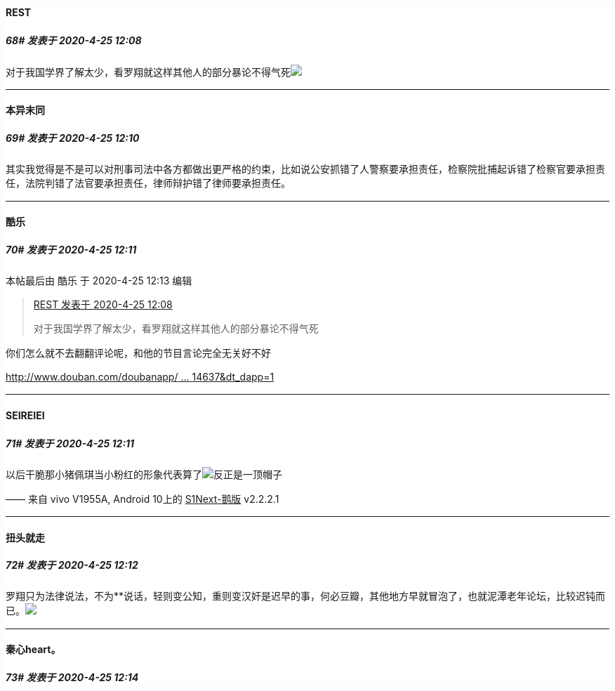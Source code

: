 ####  REST  
##### 68#       发表于 2020-4-25 12:08


对于我国学界了解太少，看罗翔就这样其他人的部分暴论不得气死<img src="https://static.saraba1st.com/image/smiley/face2017/067.png" referrerpolicy="no-referrer">


-----

####  本异末同  
##### 69#       发表于 2020-4-25 12:10


其实我觉得是不是可以对刑事司法中各方都做出更严格的约束，比如说公安抓错了人警察要承担责任，检察院批捕起诉错了检察官要承担责任，法院判错了法官要承担责任，律师辩护错了律师要承担责任。


-----

####  酷乐  
##### 70#       发表于 2020-4-25 12:11


 本帖最后由 酷乐 于 2020-4-25 12:13 编辑 
<blockquote><a href="httphttps://bbs.saraba1st.com/2b/forum.php?mod=redirect&amp;goto=findpost&amp;pid=47199744&amp;ptid=1929609" target="_blank">REST 发表于 2020-4-25 12:08</a>

对于我国学界了解太少，看罗翔就这样其他人的部分暴论不得气死</blockquote>

你们怎么就不去翻翻评论呢，和他的节目言论完全无关好不好

[http://www.douban.com/doubanapp/ ... 14637&amp;dt_dapp=1](http://www.douban.com/doubanapp/dispatch?uri=/group/topic/172814637&amp;dt_dapp=1)


-----

####  SEIREIEI  
##### 71#       发表于 2020-4-25 12:11


以后干脆那小猪佩琪当小粉红的形象代表算了<img src="https://static.saraba1st.com/image/smiley/face2017/037.png" referrerpolicy="no-referrer">反正是一顶帽子

—— 来自 vivo V1955A, Android 10上的 [S1Next-鹅版](https://github.com/ykrank/S1-Next/releases) v2.2.2.1


-----

####  扭头就走  
##### 72#       发表于 2020-4-25 12:12


罗翔只为法律说法，不为**说话，轻则变公知，重则变汉奸是迟早的事，何必豆瓣，其他地方早就冒泡了，也就泥潭老年论坛，比较迟钝而已。<img src="https://static.saraba1st.com/image/smiley/face2017/044.png" referrerpolicy="no-referrer">


-----

####  秦心heart。  
##### 73#       发表于 2020-4-25 12:14
